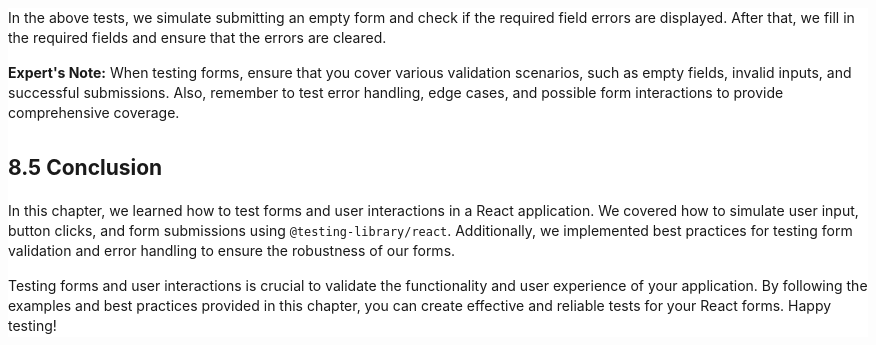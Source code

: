 In the above tests, we simulate submitting an empty form and check if the required field errors are displayed. After that, we fill in the required fields and ensure that the errors are cleared.

**Expert's Note:** When testing forms, ensure that you cover various validation scenarios, such as empty fields, invalid inputs, and successful submissions. Also, remember to test error handling, edge cases, and possible form interactions to provide comprehensive coverage.

## 8.5 Conclusion

In this chapter, we learned how to test forms and user interactions in a React application. We covered how to simulate user input, button clicks, and form submissions using `@testing-library/react`. Additionally, we implemented best practices for testing form validation and error handling to ensure the robustness of our forms.

Testing forms and user interactions is crucial to validate the functionality and user experience of your application. By following the examples and best practices provided in this chapter, you can create effective and reliable tests for your React forms. Happy testing!